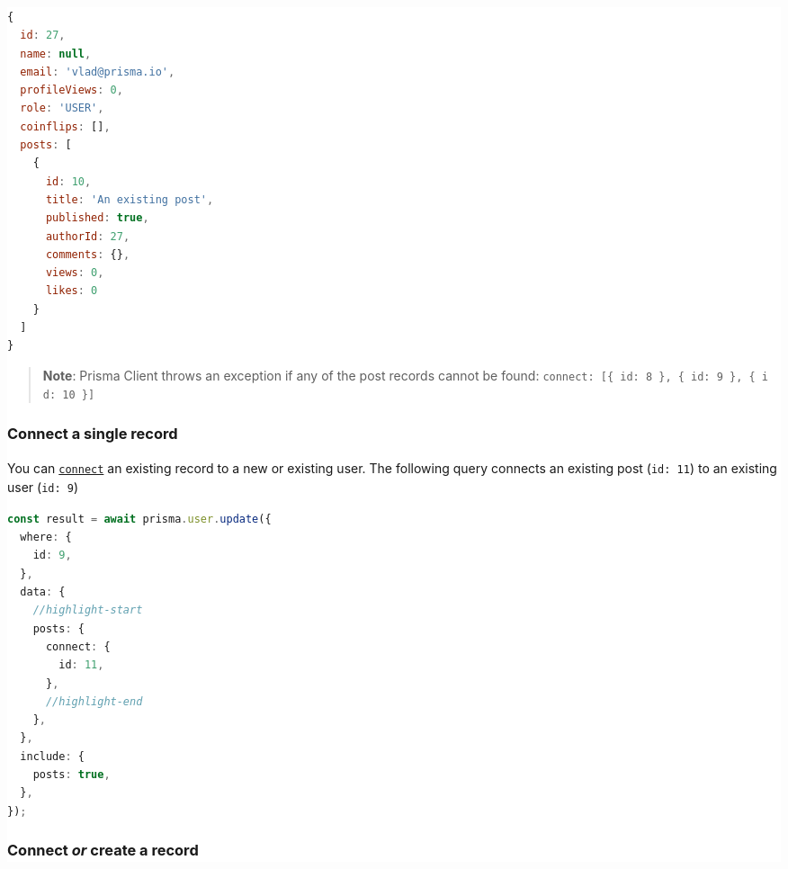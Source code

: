 

```js no-copy
{
  id: 27,
  name: null,
  email: 'vlad@prisma.io',
  profileViews: 0,
  role: 'USER',
  coinflips: [],
  posts: [
    {
      id: 10,
      title: 'An existing post',
      published: true,
      authorId: 27,
      comments: {},
      views: 0,
      likes: 0
    }
  ]
}
```

> **Note**: Prisma Client throws an exception if any of the post records cannot be found: `connect: [{ id: 8 }, { id: 9 }, { id: 10 }]`

### Connect a single record

You can [`connect`](/orm/reference/prisma-client-reference#connect) an existing record to a new or existing user. The following query connects an existing post (`id: 11`) to an existing user (`id: 9`)

```ts highlight=6-9;normal
const result = await prisma.user.update({
  where: {
    id: 9,
  },
  data: {
    //highlight-start
    posts: {
      connect: {
        id: 11,
      },
      //highlight-end
    },
  },
  include: {
    posts: true,
  },
});
```

### Connect _or_ create a record
